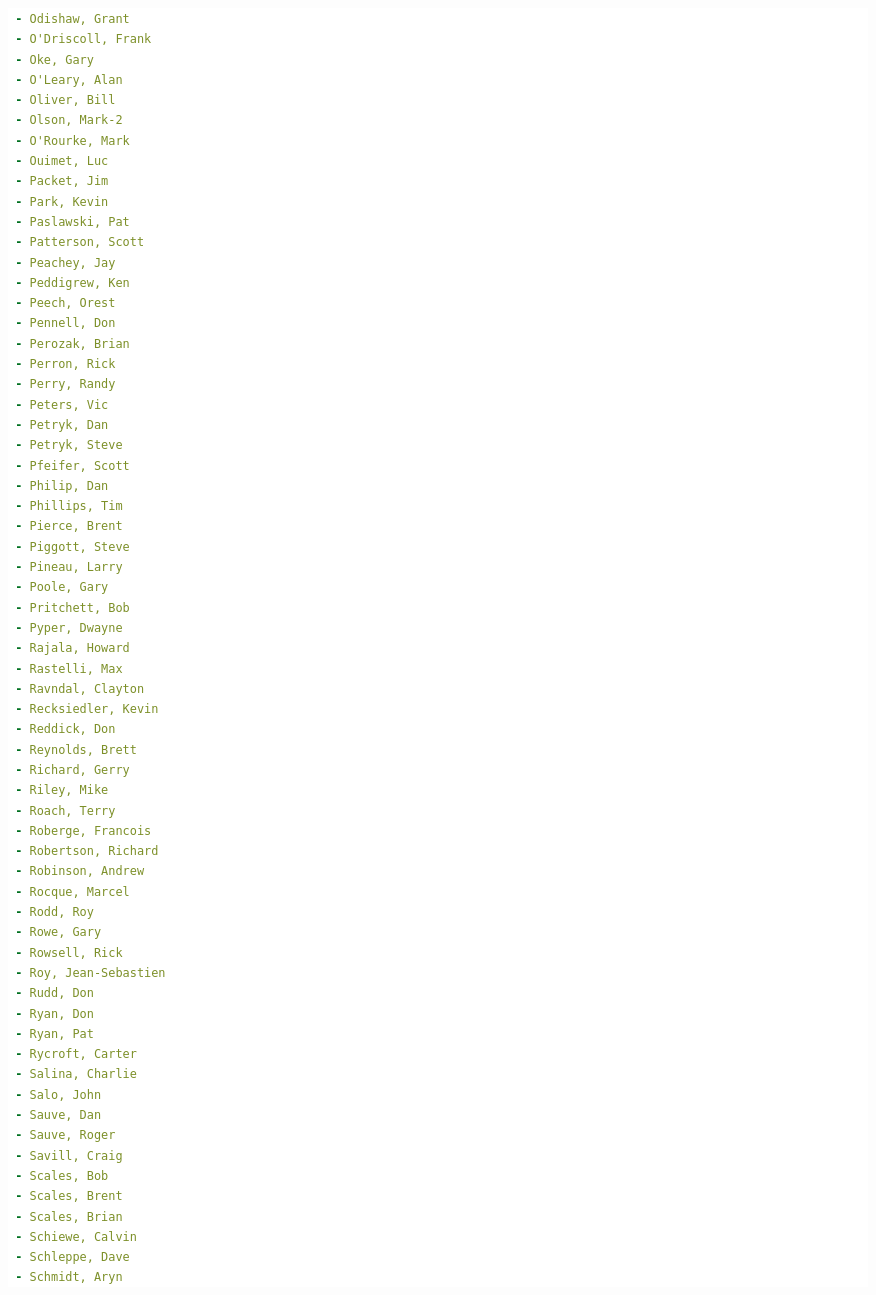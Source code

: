```yaml
 - Odishaw, Grant
 - O'Driscoll, Frank
 - Oke, Gary
 - O'Leary, Alan
 - Oliver, Bill
 - Olson, Mark-2
 - O'Rourke, Mark
 - Ouimet, Luc
 - Packet, Jim
 - Park, Kevin
 - Paslawski, Pat
 - Patterson, Scott
 - Peachey, Jay
 - Peddigrew, Ken
 - Peech, Orest
 - Pennell, Don
 - Perozak, Brian
 - Perron, Rick
 - Perry, Randy
 - Peters, Vic
 - Petryk, Dan
 - Petryk, Steve
 - Pfeifer, Scott
 - Philip, Dan
 - Phillips, Tim
 - Pierce, Brent
 - Piggott, Steve
 - Pineau, Larry
 - Poole, Gary
 - Pritchett, Bob
 - Pyper, Dwayne
 - Rajala, Howard
 - Rastelli, Max
 - Ravndal, Clayton
 - Recksiedler, Kevin
 - Reddick, Don
 - Reynolds, Brett
 - Richard, Gerry
 - Riley, Mike
 - Roach, Terry
 - Roberge, Francois
 - Robertson, Richard
 - Robinson, Andrew
 - Rocque, Marcel
 - Rodd, Roy
 - Rowe, Gary
 - Rowsell, Rick
 - Roy, Jean-Sebastien
 - Rudd, Don
 - Ryan, Don
 - Ryan, Pat
 - Rycroft, Carter
 - Salina, Charlie
 - Salo, John
 - Sauve, Dan
 - Sauve, Roger
 - Savill, Craig
 - Scales, Bob
 - Scales, Brent
 - Scales, Brian
 - Schiewe, Calvin
 - Schleppe, Dave
 - Schmidt, Aryn
```
